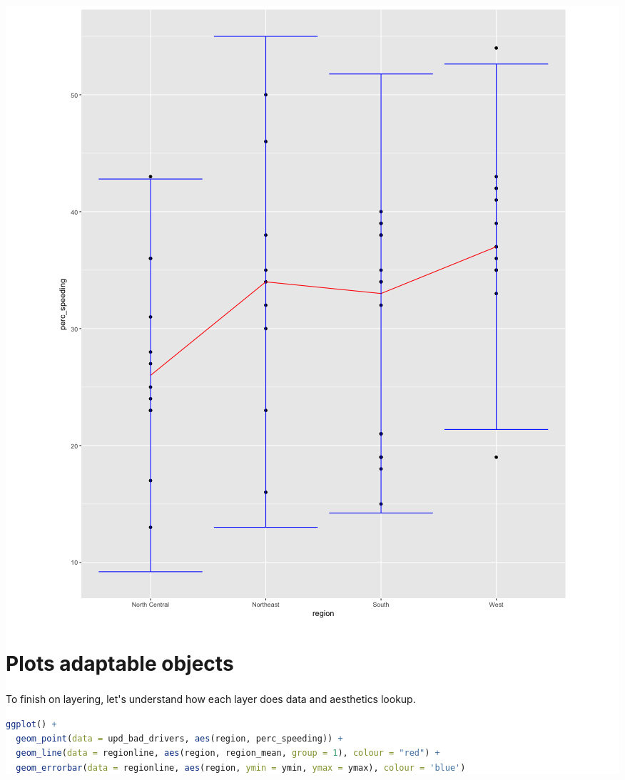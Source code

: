 <img src="third_seminar-figure/unnamed-chunk-29-1.png" title="plot of chunk unnamed-chunk-29" alt="plot of chunk unnamed-chunk-29" style="display: block; margin: auto;" />

Plots adaptable objects
========================================================

To finish on layering, let's understand how each layer does data and aesthetics lookup.


```r
ggplot() +
  geom_point(data = upd_bad_drivers, aes(region, perc_speeding)) +
  geom_line(data = regionline, aes(region, region_mean, group = 1), colour = "red") +
  geom_errorbar(data = regionline, aes(region, ymin = ymin, ymax = ymax), colour = 'blue')
```

